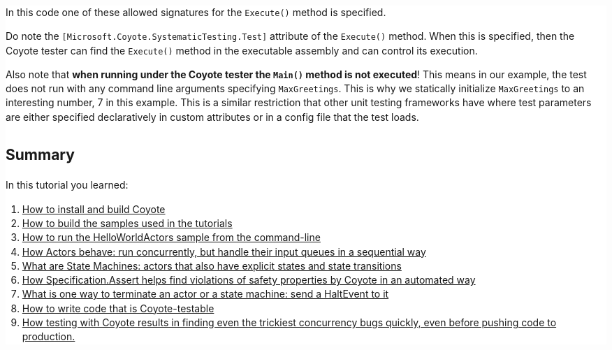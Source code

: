 In this code one of these allowed signatures for the `Execute()` method is specified.

Do note the `[Microsoft.Coyote.SystematicTesting.Test]` attribute of the `Execute()` method. When this
is specified, then the Coyote tester can find the `Execute()` method in the executable assembly and
can control its execution.

Also note that **when running under the Coyote tester the `Main()` method is not executed**! This
means in our example, the test does not run with any command line arguments specifying
`MaxGreetings`. This is why we statically initialize `MaxGreetings` to an interesting number, 7 in
this example. This is a similar restriction that other unit testing frameworks have where test
parameters are either specified declaratively in custom attributes or in a config file that the test
loads.

## Summary

In this tutorial you learned:
1. [How to install and build Coyote](#what-you-will-need)
2. [How to build the samples used in the tutorials](#build-the-sample)
3. [How to run the HelloWorldActors sample from the
   command-line](#run-the-helloworldtasks-application)
4. [How Actors behave: run concurrently, but handle their input queues in a sequential
   way](#the-code)
5. [What are State Machines: actors that also have explicit states and state
   transitions](/coyote/learn/programming-models/actors/state-machines)
6. [How Specification.Assert helps find violations of safety properties by Coyote in an automated
   way](#specification-assert)
7. [What is one way to terminate an actor or a state machine: send a HaltEvent to
   it](#terminate-actors)
8. [How to write code that is Coyote-testable](#coyote-testable)
9. [How testing with Coyote results in finding even the trickiest concurrency bugs quickly, even
   before pushing code to production.](#how-to-reproduce-the-bug)
